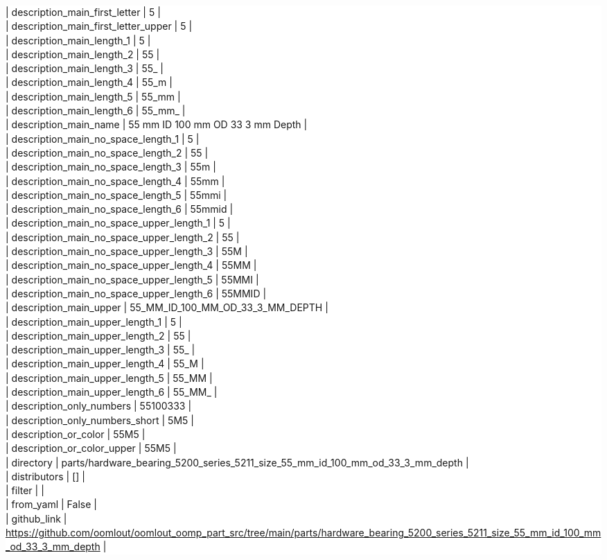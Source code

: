 | description_main_first_letter | 5 |  
| description_main_first_letter_upper | 5 |  
| description_main_length_1 | 5 |  
| description_main_length_2 | 55 |  
| description_main_length_3 | 55_ |  
| description_main_length_4 | 55_m |  
| description_main_length_5 | 55_mm |  
| description_main_length_6 | 55_mm_ |  
| description_main_name | 55 mm ID 100 mm OD 33 3 mm Depth |  
| description_main_no_space_length_1 | 5 |  
| description_main_no_space_length_2 | 55 |  
| description_main_no_space_length_3 | 55m |  
| description_main_no_space_length_4 | 55mm |  
| description_main_no_space_length_5 | 55mmi |  
| description_main_no_space_length_6 | 55mmid |  
| description_main_no_space_upper_length_1 | 5 |  
| description_main_no_space_upper_length_2 | 55 |  
| description_main_no_space_upper_length_3 | 55M |  
| description_main_no_space_upper_length_4 | 55MM |  
| description_main_no_space_upper_length_5 | 55MMI |  
| description_main_no_space_upper_length_6 | 55MMID |  
| description_main_upper | 55_MM_ID_100_MM_OD_33_3_MM_DEPTH |  
| description_main_upper_length_1 | 5 |  
| description_main_upper_length_2 | 55 |  
| description_main_upper_length_3 | 55_ |  
| description_main_upper_length_4 | 55_M |  
| description_main_upper_length_5 | 55_MM |  
| description_main_upper_length_6 | 55_MM_ |  
| description_only_numbers | 55100333 |  
| description_only_numbers_short | 5M5 |  
| description_or_color | 55M5 |  
| description_or_color_upper | 55M5 |  
| directory | parts/hardware_bearing_5200_series_5211_size_55_mm_id_100_mm_od_33_3_mm_depth |  
| distributors | [] |  
| filter |  |  
| from_yaml | False |  
| github_link | https://github.com/oomlout/oomlout_oomp_part_src/tree/main/parts/hardware_bearing_5200_series_5211_size_55_mm_id_100_mm_od_33_3_mm_depth |  